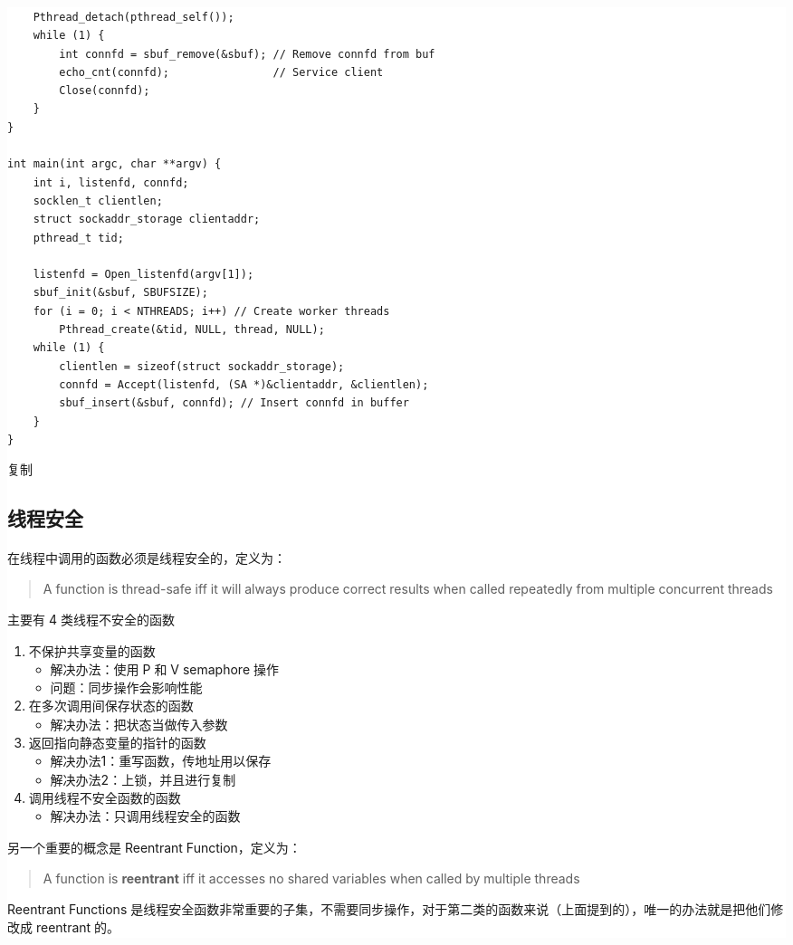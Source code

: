 ```
    Pthread_detach(pthread_self());
    while (1) {
        int connfd = sbuf_remove(&sbuf); // Remove connfd from buf
        echo_cnt(connfd);                // Service client
        Close(connfd);
    }
}

int main(int argc, char **argv) {
    int i, listenfd, connfd;
    socklen_t clientlen;
    struct sockaddr_storage clientaddr;
    pthread_t tid;
    
    listenfd = Open_listenfd(argv[1]);
    sbuf_init(&sbuf, SBUFSIZE);
    for (i = 0; i < NTHREADS; i++) // Create worker threads
        Pthread_create(&tid, NULL, thread, NULL);
    while (1) {
        clientlen = sizeof(struct sockaddr_storage);
        connfd = Accept(listenfd, (SA *)&clientaddr, &clientlen);
        sbuf_insert(&sbuf, connfd); // Insert connfd in buffer
    }
}
```

复制

## 线程安全

在线程中调用的函数必须是线程安全的，定义为：

> A function is thread-safe iff it will always produce correct results when called repeatedly from multiple concurrent threads

主要有 4 类线程不安全的函数

1. 不保护共享变量的函数
   - 解决办法：使用 P 和 V semaphore 操作
   - 问题：同步操作会影响性能
2. 在多次调用间保存状态的函数
   - 解决办法：把状态当做传入参数
3. 返回指向静态变量的指针的函数
   - 解决办法1：重写函数，传地址用以保存
   - 解决办法2：上锁，并且进行复制
4. 调用线程不安全函数的函数
   - 解决办法：只调用线程安全的函数

另一个重要的概念是 Reentrant Function，定义为：

> A function is **reentrant** iff it accesses no shared variables when called by multiple threads

Reentrant Functions 是线程安全函数非常重要的子集，不需要同步操作，对于第二类的函数来说（上面提到的），唯一的办法就是把他们修改成 reentrant 的。
